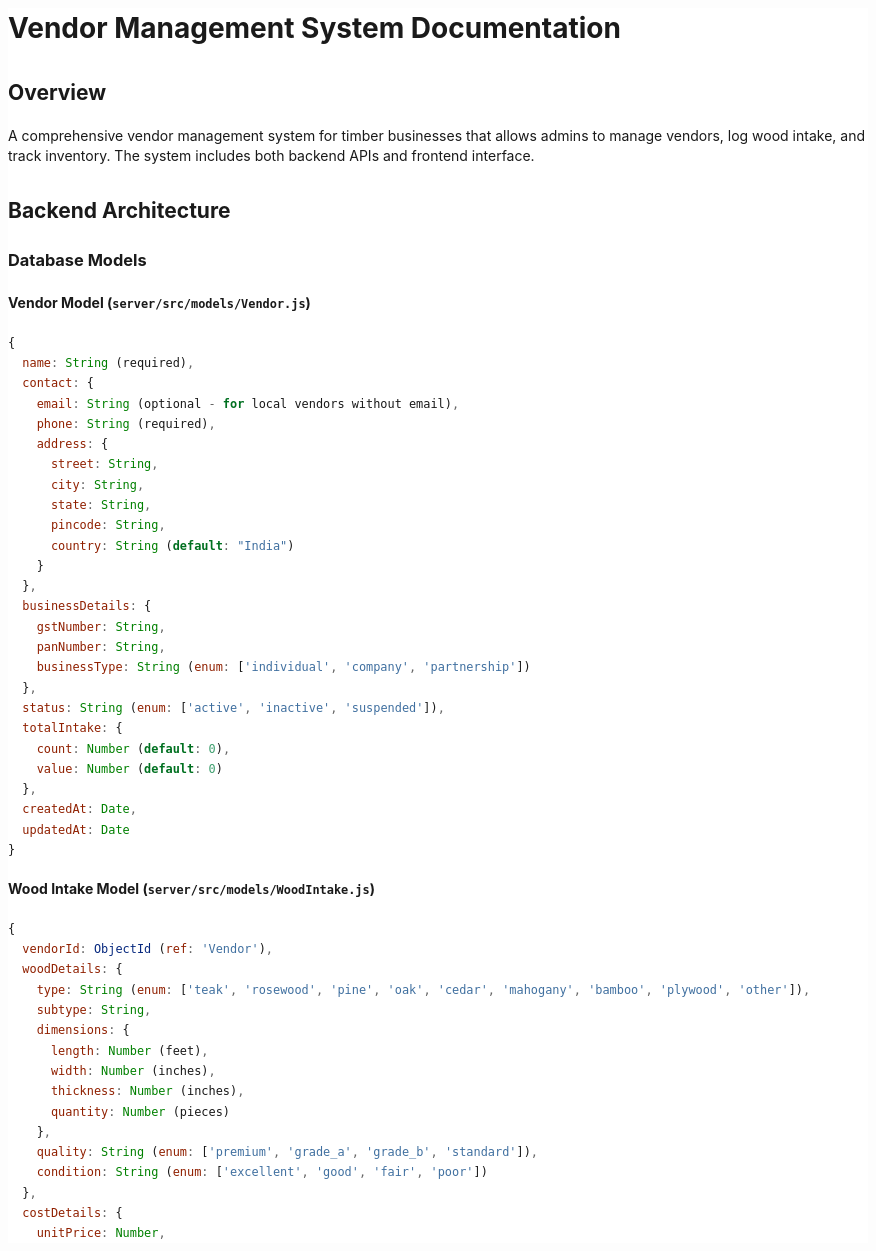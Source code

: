 # Vendor Management System Documentation

## Overview
A comprehensive vendor management system for timber businesses that allows admins to manage vendors, log wood intake, and track inventory. The system includes both backend APIs and frontend interface.

## Backend Architecture

### **Database Models**

#### **Vendor Model (`server/src/models/Vendor.js`)**
```javascript
{
  name: String (required),
  contact: {
    email: String (optional - for local vendors without email),
    phone: String (required),
    address: {
      street: String,
      city: String,
      state: String,
      pincode: String,
      country: String (default: "India")
    }
  },
  businessDetails: {
    gstNumber: String,
    panNumber: String,
    businessType: String (enum: ['individual', 'company', 'partnership'])
  },
  status: String (enum: ['active', 'inactive', 'suspended']),
  totalIntake: {
    count: Number (default: 0),
    value: Number (default: 0)
  },
  createdAt: Date,
  updatedAt: Date
}
```

#### **Wood Intake Model (`server/src/models/WoodIntake.js`)**
```javascript
{
  vendorId: ObjectId (ref: 'Vendor'),
  woodDetails: {
    type: String (enum: ['teak', 'rosewood', 'pine', 'oak', 'cedar', 'mahogany', 'bamboo', 'plywood', 'other']),
    subtype: String,
    dimensions: {
      length: Number (feet),
      width: Number (inches),
      thickness: Number (inches),
      quantity: Number (pieces)
    },
    quality: String (enum: ['premium', 'grade_a', 'grade_b', 'standard']),
    condition: String (enum: ['excellent', 'good', 'fair', 'poor'])
  },
  costDetails: {
    unitPrice: Number,
```